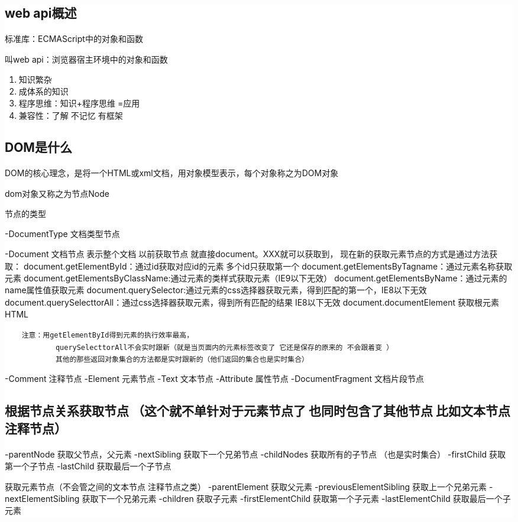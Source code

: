 ## web api概述

标准库：ECMAScript中的对象和函数

 叫web api：浏览器宿主环境中的对象和函数

 1. 知识繁杂
 2. 成体系的知识
 3. 程序思维：知识+程序思维 =应用
 4. 兼容性：了解 不记忆 有框架

## DOM是什么
DOM的核心理念，是将一个HTML或xml文档，用对象模型表示，每个对象称之为DOM对象

dom对象又称之为节点Node

节点的类型

-DocumentType 文档类型节点

-Document 文档节点 表示整个文档   以前获取节点 就直接document。XXX就可以获取到，
    现在新的获取元素节点的方式是通过方法获取：
        document.getElementById：通过id获取对应id的元素 多个id只获取第一个
        document.getElementsByTagname：通过元素名称获取元素
        document.getElementsByClassName:通过元素的类样式获取元素（IE9以下无效）
        document.getElementsByName：通过元素的name属性值获取元素
        document.querySelector:通过元素的css选择器获取元素，得到匹配的第一个，IE8以下无效
        document.querySelecttorAll：通过css选择器获取元素，得到所有匹配的结果 IE8以下无效
        document.documentElement 获取根元素HTML


        注意：用getElementById得到元素的执行效率最高，
                querySelecttorAll不会实时跟新（就是当页面内的元素标签改变了 它还是保存的原来的 不会跟着变 ）
                其他的那些返回对象集合的方法都是实时跟新的（他们返回的集合也是实时集合）
-Comment 注释节点
-Element 元素节点
-Text 文本节点
-Attribute 属性节点
-DocumentFragment 文档片段节点


## 根据节点关系获取节点 （这个就不单针对于元素节点了 也同时包含了其他节点 比如文本节点 注释节点）
-parentNode 获取父节点，父元素
-nextSibling 获取下一个兄弟节点
-childNodes 获取所有的子节点 （也是实时集合）
-firstChild 获取第一个子节点
-lastChild 获取最后一个子节点


获取元素节点（不会管之间的文本节点 注释节点之类）
 -parentElement 获取父元素
 -previousElementSibling 获取上一个兄弟元素
 -nextElementSibling 获取下一个兄弟元素
 -children 获取子元素
 -firstElementChild 获取第一个子元素
 -lastElementChild 获取最后一个子元素
